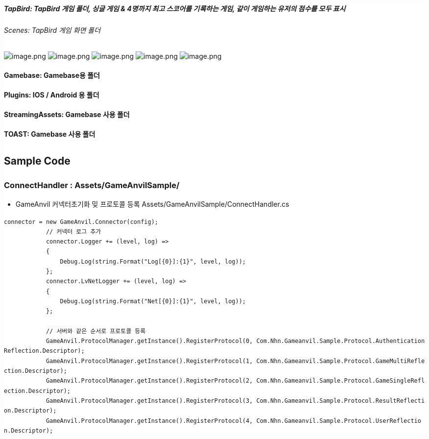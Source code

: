 ##### TapBird: TapBird 게임 폴더, 싱글 게임 & 4명까지 최고 스코어를 기록하는 게임, 같이 게임하는 유저의 점수를 모두 표시

###### Scenes: TapBird 게임 화면 폴더

![image.png](http://static.toastoven.net/prod_gameanvil/images/ReferenceClient-22.png) ![image.png](http://static.toastoven.net/prod_gameanvil/images/ReferenceClient-23.png) ![image.png](http://static.toastoven.net/prod_gameanvil/images/ReferenceClient-24.png)
![image.png](http://static.toastoven.net/prod_gameanvil/images/ReferenceClient-25.png) ![image.png](http://static.toastoven.net/prod_gameanvil/images/ReferenceClient-26.png)



#### Gamebase: Gamebase용 폴더



#### Plugins: IOS / Android 용 폴더



#### StreamingAssets: Gamebase 사용 폴더



#### TOAST: Gamebase 사용 폴더



## Sample Code

### ConnectHandler : Assets/GameAnvilSample/

- GameAnvil 커넥터초기화 밎 프로토콜 등록 Assets/GameAnvilSample/ConnectHandler.cs

```
connector = new GameAnvil.Connector(config);
            // 커넥터 로그 추가
            connector.Logger += (level, log) =>
            {
                Debug.Log(string.Format("Log[{0}]:{1}", level, log));
            };
            connector.LvNetLogger += (level, log) =>
            {
                Debug.Log(string.Format("Net[{0}]:{1}", level, log));
            };

            // 서버와 같은 순서로 프로토콜 등록
            GameAnvil.ProtocolManager.getInstance().RegisterProtocol(0, Com.Nhn.Gameanvil.Sample.Protocol.AuthenticationReflection.Descriptor);
            GameAnvil.ProtocolManager.getInstance().RegisterProtocol(1, Com.Nhn.Gameanvil.Sample.Protocol.GameMultiReflection.Descriptor);
            GameAnvil.ProtocolManager.getInstance().RegisterProtocol(2, Com.Nhn.Gameanvil.Sample.Protocol.GameSingleReflection.Descriptor);
            GameAnvil.ProtocolManager.getInstance().RegisterProtocol(3, Com.Nhn.Gameanvil.Sample.Protocol.ResultReflection.Descriptor);
            GameAnvil.ProtocolManager.getInstance().RegisterProtocol(4, Com.Nhn.Gameanvil.Sample.Protocol.UserReflection.Descriptor);
```
